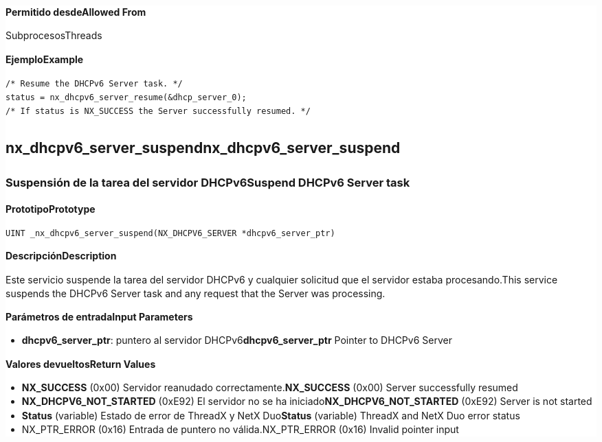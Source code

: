<span data-ttu-id="ebe35-228">**Permitido desde**</span><span class="sxs-lookup"><span data-stu-id="ebe35-228">**Allowed From**</span></span>

<span data-ttu-id="ebe35-229">Subprocesos</span><span class="sxs-lookup"><span data-stu-id="ebe35-229">Threads</span></span>

<span data-ttu-id="ebe35-230">**Ejemplo**</span><span class="sxs-lookup"><span data-stu-id="ebe35-230">**Example**</span></span>

```
/* Resume the DHCPv6 Server task. */
status = nx_dhcpv6_server_resume(&dhcp_server_0);
/* If status is NX_SUCCESS the Server successfully resumed. */
```

## <a name="nx_dhcpv6_server_suspend"></a><span data-ttu-id="ebe35-231">nx_dhcpv6_server_suspend</span><span class="sxs-lookup"><span data-stu-id="ebe35-231">nx_dhcpv6_server_suspend</span></span>

### <a name="suspend-dhcpv6-server-task"></a><span data-ttu-id="ebe35-232">Suspensión de la tarea del servidor DHCPv6</span><span class="sxs-lookup"><span data-stu-id="ebe35-232">Suspend DHCPv6 Server task</span></span> 

<span data-ttu-id="ebe35-233">**Prototipo**</span><span class="sxs-lookup"><span data-stu-id="ebe35-233">**Prototype**</span></span>

```
UINT _nx_dhcpv6_server_suspend(NX_DHCPV6_SERVER *dhcpv6_server_ptr)
```

<span data-ttu-id="ebe35-234">**Descripción**</span><span class="sxs-lookup"><span data-stu-id="ebe35-234">**Description**</span></span>

<span data-ttu-id="ebe35-235">Este servicio suspende la tarea del servidor DHCPv6 y cualquier solicitud que el servidor estaba procesando.</span><span class="sxs-lookup"><span data-stu-id="ebe35-235">This service suspends the DHCPv6 Server task and any request that the Server was processing.</span></span>

<span data-ttu-id="ebe35-236">**Parámetros de entrada**</span><span class="sxs-lookup"><span data-stu-id="ebe35-236">**Input Parameters**</span></span>

- <span data-ttu-id="ebe35-237">**dhcpv6_server_ptr**: puntero al servidor DHCPv6</span><span class="sxs-lookup"><span data-stu-id="ebe35-237">**dhcpv6_server_ptr** Pointer to DHCPv6 Server</span></span>

<span data-ttu-id="ebe35-238">**Valores devueltos**</span><span class="sxs-lookup"><span data-stu-id="ebe35-238">**Return Values**</span></span>

- <span data-ttu-id="ebe35-239">**NX_SUCCESS** (0x00) Servidor reanudado correctamente.</span><span class="sxs-lookup"><span data-stu-id="ebe35-239">**NX_SUCCESS** (0x00) Server successfully resumed</span></span>
- <span data-ttu-id="ebe35-240">**NX_DHCPV6_NOT_STARTED** (0xE92) El servidor no se ha iniciado</span><span class="sxs-lookup"><span data-stu-id="ebe35-240">**NX_DHCPV6_NOT_STARTED** (0xE92) Server is not started</span></span> 
- <span data-ttu-id="ebe35-241">**Status** (variable) Estado de error de ThreadX y NetX Duo</span><span class="sxs-lookup"><span data-stu-id="ebe35-241">**Status** (variable) ThreadX and NetX Duo error status</span></span>
- <span data-ttu-id="ebe35-242">NX_PTR_ERROR (0x16) Entrada de puntero no válida.</span><span class="sxs-lookup"><span data-stu-id="ebe35-242">NX_PTR_ERROR (0x16) Invalid pointer input</span></span>
